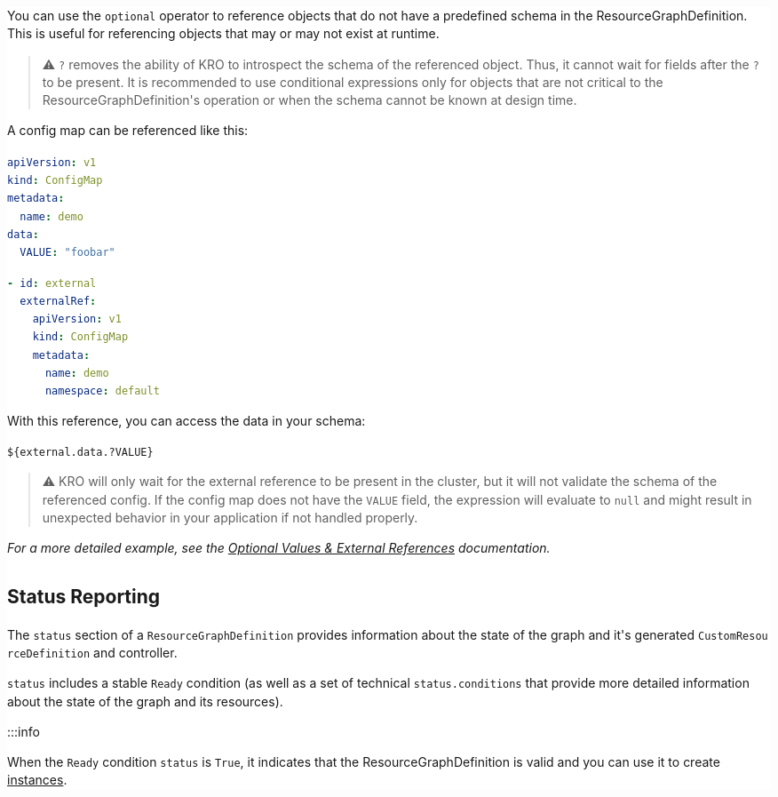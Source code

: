 You can use the `optional` operator to reference objects that do not have a predefined schema in the ResourceGraphDefinition. This is useful for referencing objects that may or may not exist at runtime.

> :warning: `?` removes the ability of KRO to introspect the schema of the referenced object. Thus, it cannot wait for fields after the `?` to be present. It is recommended to use conditional expressions only for objects that are not critical to the ResourceGraphDefinition's operation or when the schema cannot be known at design time.

A config map can be referenced like this:

```yaml title="config-map.yaml"
apiVersion: v1
kind: ConfigMap
metadata:
  name: demo
data:
  VALUE: "foobar"
```

```yaml title="external reference in ResourceGraphDefinition"
- id: external
  externalRef:
    apiVersion: v1
    kind: ConfigMap
    metadata:
      name: demo
      namespace: default
```

With this reference, you can access the data in your schema:

```text title="CEL Expression"
${external.data.?VALUE}
```

> :warning: KRO will only wait for the external reference to be present in the cluster, but it will not validate the schema of the referenced config. If the config map does not have the `VALUE` field, the expression will evaluate to `null` and might result in unexpected behavior in your application if not handled properly.


_For a more detailed example, see the [Optional Values & External References](../../examples/basic/optionals.md) documentation._

## Status Reporting

The `status` section of a `ResourceGraphDefinition` provides information about the state of the graph and it's generated `CustomResourceDefinition` and controller.

`status` includes a stable `Ready` condition (as well as a set of technical `status.conditions` that provide more detailed information about the state of the graph and its resources).

:::info

When the `Ready` condition `status` is `True`, it indicates that the ResourceGraphDefinition is valid and you can use it to create [instances](./15-instances.md).
